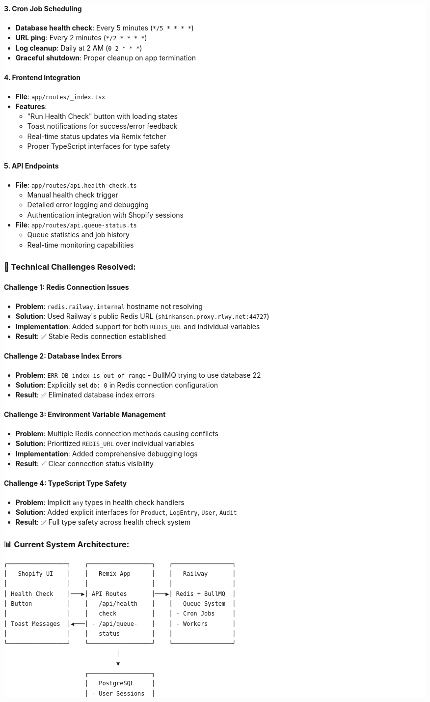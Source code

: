 #### **3. Cron Job Scheduling**
- **Database health check**: Every 5 minutes (`*/5 * * * *`)
- **URL ping**: Every 2 minutes (`*/2 * * * *`)
- **Log cleanup**: Daily at 2 AM (`0 2 * * *`)
- **Graceful shutdown**: Proper cleanup on app termination

#### **4. Frontend Integration**
- **File**: `app/routes/_index.tsx`
- **Features**:
  - "Run Health Check" button with loading states
  - Toast notifications for success/error feedback
  - Real-time status updates via Remix fetcher
  - Proper TypeScript interfaces for type safety

#### **5. API Endpoints**
- **File**: `app/routes/api.health-check.ts`
  - Manual health check trigger
  - Detailed error logging and debugging
  - Authentication integration with Shopify sessions
- **File**: `app/routes/api.queue-status.ts`
  - Queue statistics and job history
  - Real-time monitoring capabilities

### **🔧 Technical Challenges Resolved:**

#### **Challenge 1: Redis Connection Issues**
- **Problem**: `redis.railway.internal` hostname not resolving
- **Solution**: Used Railway's public Redis URL (`shinkansen.proxy.rlwy.net:44727`)
- **Implementation**: Added support for both `REDIS_URL` and individual variables
- **Result**: ✅ Stable Redis connection established

#### **Challenge 2: Database Index Errors**
- **Problem**: `ERR DB index is out of range` - BullMQ trying to use database 22
- **Solution**: Explicitly set `db: 0` in Redis connection configuration
- **Result**: ✅ Eliminated database index errors

#### **Challenge 3: Environment Variable Management**
- **Problem**: Multiple Redis connection methods causing conflicts
- **Solution**: Prioritized `REDIS_URL` over individual variables
- **Implementation**: Added comprehensive debugging logs
- **Result**: ✅ Clear connection status visibility

#### **Challenge 4: TypeScript Type Safety**
- **Problem**: Implicit `any` types in health check handlers
- **Solution**: Added explicit interfaces for `Product`, `LogEntry`, `User`, `Audit`
- **Result**: ✅ Full type safety across health check system

### **📊 Current System Architecture:**

```
┌─────────────────┐    ┌──────────────────┐    ┌─────────────────┐
│   Shopify UI    │    │   Remix App      │    │   Railway       │
│                 │    │                  │    │                 │
│ Health Check    │───▶│ API Routes       │───▶│ Redis + BullMQ  │
│ Button          │    │ - /api/health-   │    │ - Queue System  │
│                 │    │   check          │    │ - Cron Jobs     │
│ Toast Messages  │◀───│ - /api/queue-    │    │ - Workers       │
│                 │    │   status         │    │                 │
└─────────────────┘    └──────────────────┘    └─────────────────┘
                                │
                                ▼
                       ┌──────────────────┐
                       │   PostgreSQL     │
                       │ - User Sessions  │
```